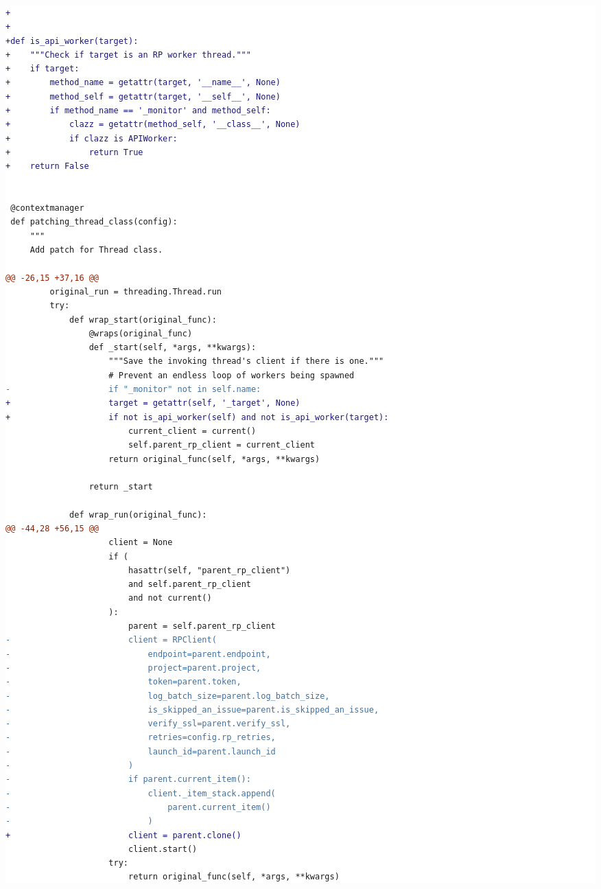 ```diff
+
+
+def is_api_worker(target):
+    """Check if target is an RP worker thread."""
+    if target:
+        method_name = getattr(target, '__name__', None)
+        method_self = getattr(target, '__self__', None)
+        if method_name == '_monitor' and method_self:
+            clazz = getattr(method_self, '__class__', None)
+            if clazz is APIWorker:
+                return True
+    return False
 
 
 @contextmanager
 def patching_thread_class(config):
     """
     Add patch for Thread class.
 
@@ -26,15 +37,16 @@
         original_run = threading.Thread.run
         try:
             def wrap_start(original_func):
                 @wraps(original_func)
                 def _start(self, *args, **kwargs):
                     """Save the invoking thread's client if there is one."""
                     # Prevent an endless loop of workers being spawned
-                    if "_monitor" not in self.name:
+                    target = getattr(self, '_target', None)
+                    if not is_api_worker(self) and not is_api_worker(target):
                         current_client = current()
                         self.parent_rp_client = current_client
                     return original_func(self, *args, **kwargs)
 
                 return _start
 
             def wrap_run(original_func):
@@ -44,28 +56,15 @@
                     client = None
                     if (
                         hasattr(self, "parent_rp_client")
                         and self.parent_rp_client
                         and not current()
                     ):
                         parent = self.parent_rp_client
-                        client = RPClient(
-                            endpoint=parent.endpoint,
-                            project=parent.project,
-                            token=parent.token,
-                            log_batch_size=parent.log_batch_size,
-                            is_skipped_an_issue=parent.is_skipped_an_issue,
-                            verify_ssl=parent.verify_ssl,
-                            retries=config.rp_retries,
-                            launch_id=parent.launch_id
-                        )
-                        if parent.current_item():
-                            client._item_stack.append(
-                                parent.current_item()
-                            )
+                        client = parent.clone()
                         client.start()
                     try:
                         return original_func(self, *args, **kwargs)
```